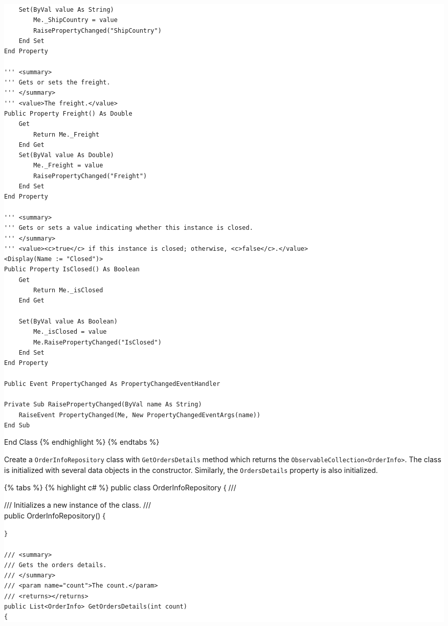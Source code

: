         Set(ByVal value As String)
            Me._ShipCountry = value
            RaisePropertyChanged("ShipCountry")
        End Set
    End Property

    ''' <summary>
    ''' Gets or sets the freight.
    ''' </summary>
    ''' <value>The freight.</value>
    Public Property Freight() As Double
        Get
            Return Me._Freight
        End Get
        Set(ByVal value As Double)
            Me._Freight = value
            RaisePropertyChanged("Freight")
        End Set
    End Property

    ''' <summary>
    ''' Gets or sets a value indicating whether this instance is closed.
    ''' </summary>
    ''' <value><c>true</c> if this instance is closed; otherwise, <c>false</c>.</value>
    <Display(Name := "Closed")>
    Public Property IsClosed() As Boolean
        Get
            Return Me._isClosed
        End Get

        Set(ByVal value As Boolean)
            Me._isClosed = value
            Me.RaisePropertyChanged("IsClosed")
        End Set
    End Property

    Public Event PropertyChanged As PropertyChangedEventHandler

    Private Sub RaisePropertyChanged(ByVal name As String)
        RaiseEvent PropertyChanged(Me, New PropertyChangedEventArgs(name))
    End Sub
End Class
{% endhighlight %}
{% endtabs %}

Create a `OrderInfoRepository` class with `GetOrdersDetails` method which returns the `ObservableCollection<OrderInfo>`. The class is initialized with several data objects in the constructor. Similarly, the `OrdersDetails` property is also initialized.

{% tabs %}
{% highlight c# %}
public class OrderInfoRepository
{
    /// <summary>
    /// Initializes a new instance of the <see cref="OrderInfoRepository"/> class.
    /// </summary>
    public OrderInfoRepository()
    {

    }

    /// <summary>
    /// Gets the orders details.
    /// </summary>
    /// <param name="count">The count.</param>
    /// <returns></returns>
    public List<OrderInfo> GetOrdersDetails(int count)
    {
